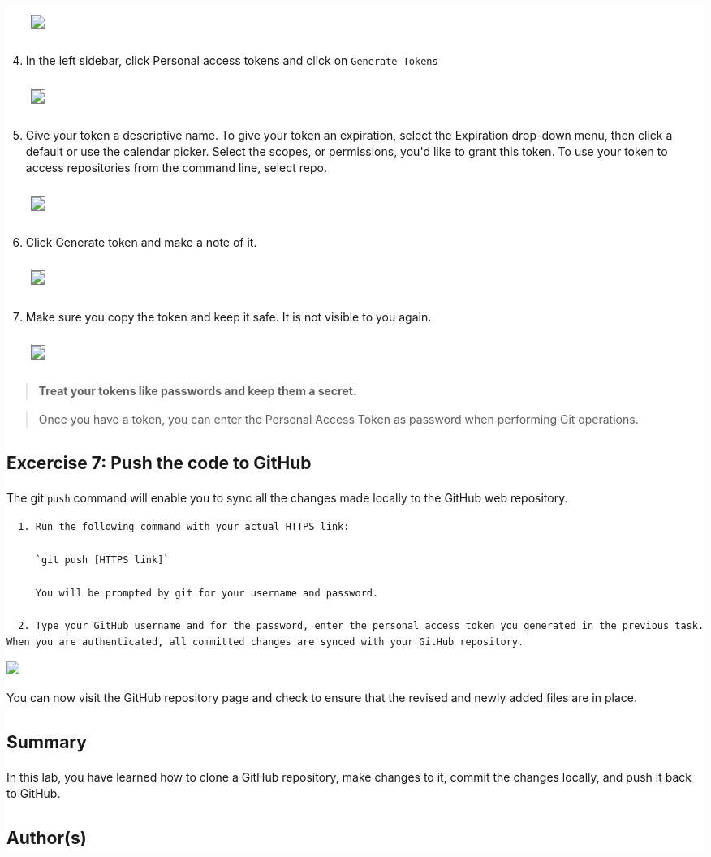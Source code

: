 <img src="https://cf-courses-data.s3.us.cloud-object-storage.appdomain.cloud/IBMDeveloperSkillsNetwork-CD0101EN-SkillsNetwork/labs/GitHubLabs/images/dev_settings.png" style="margin-left:30px;margin-top:10px;margin-bottom:10px;width:75%;border: solid 1px grey">

4.  In the left sidebar, click Personal access tokens and click on `Generate Tokens`

<img src="https://cf-courses-data.s3.us.cloud-object-storage.appdomain.cloud/IBMDeveloperSkillsNetwork-CD0101EN-SkillsNetwork/labs/GitHubLabs/images/PAT.png" style="margin-left:30px;margin-top:10px;margin-bottom:10px;width:75%;border: solid 1px grey">

5.  Give your token a descriptive name. To give your token an expiration, select the Expiration drop-down menu, then click a default or use the calendar picker. Select the scopes, or permissions, you'd like to grant this token. To use your token to access repositories from the command line, select repo.

<img src="https://cf-courses-data.s3.us.cloud-object-storage.appdomain.cloud/IBMDeveloperSkillsNetwork-CD0101EN-SkillsNetwork/labs/GitHubLabs/images/new_personal_token.png" style="margin-left:30px;margin-top:10px;margin-bottom:10px;width:75%;border: solid 1px grey">

6.  Click Generate token and make a note of it.

<img src="https://cf-courses-data.s3.us.cloud-object-storage.appdomain.cloud/IBMDeveloperSkillsNetwork-CD0101EN-SkillsNetwork/labs/GitHubLabs/images/generate_token.png" style="margin-left:30px;margin-top:10px;margin-bottom:10px;width:75%;border: solid 1px grey">

7.  Make sure you copy the token and keep it safe. It is not visible to you again.

<img src="https://cf-courses-data.s3.us.cloud-object-storage.appdomain.cloud/IBMDeveloperSkillsNetwork-CD0101EN-SkillsNetwork/labs/GitHubLabs/images/copy_token.png" style="margin-left:30px;margin-top:10px;margin-bottom:10px;width:75%;border: solid 1px grey">

> **Treat your tokens like passwords and keep them a secret.**

> Once you have a token, you can enter the Personal Access Token as password when performing Git operations.

## Excercise 7: Push the code to GitHub

The git `push` command will enable you to sync all the changes made locally to the GitHub web repository.

```
  1. Run the following command with your actual HTTPS link:

     `git push [HTTPS link]`

     You will be prompted by git for your username and password.

  2. Type your GitHub username and for the password, enter the personal access token you generated in the previous task. When you are authenticated, all committed changes are synced with your GitHub repository.
```

![](https://cf-courses-data.s3.us.cloud-object-storage.appdomain.cloud/IBMDeveloperSkillsNetwork-CD0101EN-SkillsNetwork/labs/GitHubLabs/images/git-push.png)

You can now visit the GitHub repository page and check to ensure that the revised and newly added files are in place.

## Summary

In this lab, you have learned how to clone a GitHub repository, make changes to it, commit the changes locally, and push it back to GitHub.

## Author(s)

